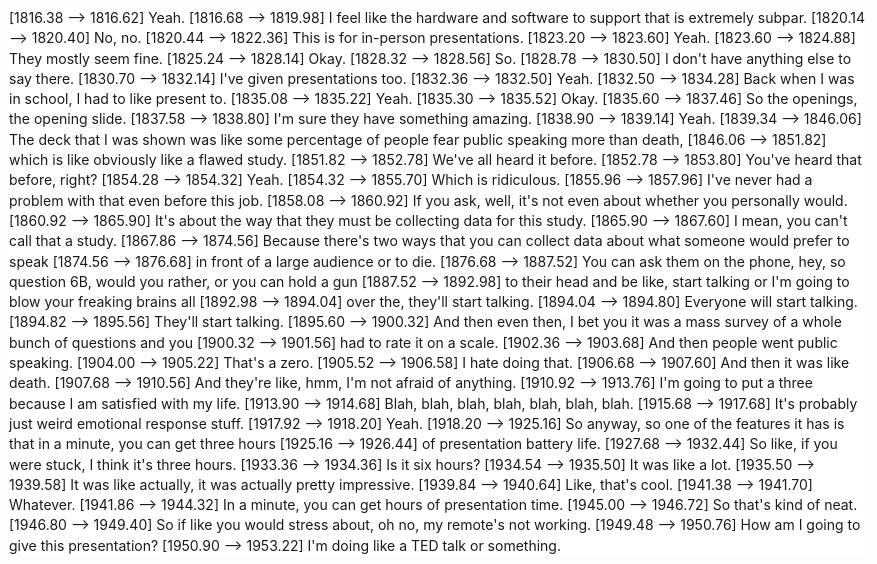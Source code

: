 [1816.38 --> 1816.62]  Yeah.
[1816.68 --> 1819.98]  I feel like the hardware and software to support that is extremely subpar.
[1820.14 --> 1820.40]  No, no.
[1820.44 --> 1822.36]  This is for in-person presentations.
[1823.20 --> 1823.60]  Yeah.
[1823.60 --> 1824.88]  They mostly seem fine.
[1825.24 --> 1828.14]  Okay.
[1828.32 --> 1828.56]  So.
[1828.78 --> 1830.50]  I don't have anything else to say there.
[1830.70 --> 1832.14]  I've given presentations too.
[1832.36 --> 1832.50]  Yeah.
[1832.50 --> 1834.28]  Back when I was in school, I had to like present to.
[1835.08 --> 1835.22]  Yeah.
[1835.30 --> 1835.52]  Okay.
[1835.60 --> 1837.46]  So the openings, the opening slide.
[1837.58 --> 1838.80]  I'm sure they have something amazing.
[1838.90 --> 1839.14]  Yeah.
[1839.34 --> 1846.06]  The deck that I was shown was like some percentage of people fear public speaking more than death,
[1846.06 --> 1851.82]  which is like obviously like a flawed study.
[1851.82 --> 1852.78]  We've all heard it before.
[1852.78 --> 1853.80]  You've heard that before, right?
[1854.28 --> 1854.32]  Yeah.
[1854.32 --> 1855.70]  Which is ridiculous.
[1855.96 --> 1857.96]  I've never had a problem with that even before this job.
[1858.08 --> 1860.92]  If you ask, well, it's not even about whether you personally would.
[1860.92 --> 1865.90]  It's about the way that they must be collecting data for this study.
[1865.90 --> 1867.60]  I mean, you can't call that a study.
[1867.86 --> 1874.56]  Because there's two ways that you can collect data about what someone would prefer to speak
[1874.56 --> 1876.68]  in front of a large audience or to die.
[1876.68 --> 1887.52]  You can ask them on the phone, hey, so question 6B, would you rather, or you can hold a gun
[1887.52 --> 1892.98]  to their head and be like, start talking or I'm going to blow your freaking brains all
[1892.98 --> 1894.04]  over the, they'll start talking.
[1894.04 --> 1894.80]  Everyone will start talking.
[1894.82 --> 1895.56]  They'll start talking.
[1895.60 --> 1900.32]  And then even then, I bet you it was a mass survey of a whole bunch of questions and you
[1900.32 --> 1901.56]  had to rate it on a scale.
[1902.36 --> 1903.68]  And then people went public speaking.
[1904.00 --> 1905.22]  That's a zero.
[1905.52 --> 1906.58]  I hate doing that.
[1906.68 --> 1907.60]  And then it was like death.
[1907.68 --> 1910.56]  And they're like, hmm, I'm not afraid of anything.
[1910.92 --> 1913.76]  I'm going to put a three because I am satisfied with my life.
[1913.90 --> 1914.68]  Blah, blah, blah, blah, blah, blah, blah.
[1915.68 --> 1917.68]  It's probably just weird emotional response stuff.
[1917.92 --> 1918.20]  Yeah.
[1918.20 --> 1925.16]  So anyway, so one of the features it has is that in a minute, you can get three hours
[1925.16 --> 1926.44]  of presentation battery life.
[1927.68 --> 1932.44]  So like, if you were stuck, I think it's three hours.
[1933.36 --> 1934.36]  Is it six hours?
[1934.54 --> 1935.50]  It was like a lot.
[1935.50 --> 1939.58]  It was like actually, it was actually pretty impressive.
[1939.84 --> 1940.64]  Like, that's cool.
[1941.38 --> 1941.70]  Whatever.
[1941.86 --> 1944.32]  In a minute, you can get hours of presentation time.
[1945.00 --> 1946.72]  So that's kind of neat.
[1946.80 --> 1949.40]  So if like you would stress about, oh no, my remote's not working.
[1949.48 --> 1950.76]  How am I going to give this presentation?
[1950.90 --> 1953.22]  I'm doing like a TED talk or something.
